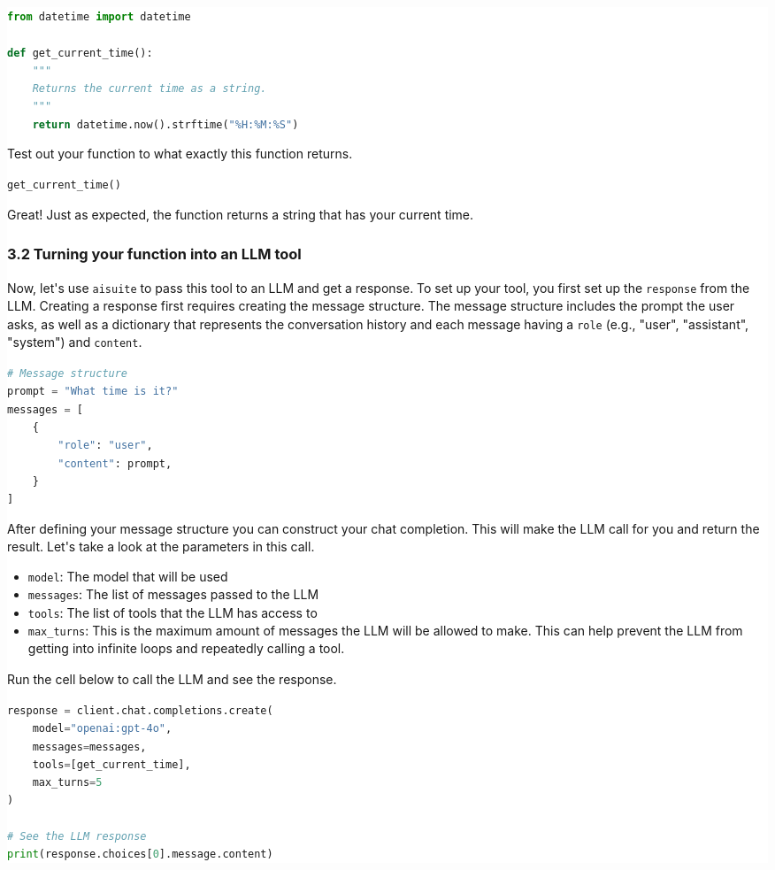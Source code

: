 
```python
from datetime import datetime

def get_current_time():
    """
    Returns the current time as a string.
    """
    return datetime.now().strftime("%H:%M:%S")
```

Test out your function to what exactly this function returns.


```python
get_current_time()
```

Great! Just as expected, the function returns a string that has your current time.

### 3.2 Turning your function into an LLM tool

Now, let's use `aisuite` to pass this tool to an LLM and get a response. To set up your tool, you first set up the `response` from the LLM. Creating a response first requires creating the message structure. The message structure includes the prompt the user asks, as well as a dictionary that represents the conversation history and each message having a `role` (e.g., "user", "assistant", "system") and `content`.


```python
# Message structure
prompt = "What time is it?"
messages = [
    {
        "role": "user",
        "content": prompt,
    }
]
```

After defining your message structure you can construct your chat completion. This will make the LLM call for you and return the result. Let's take a look at the parameters in this call.
* `model`: The model that will be used
* `messages`: The list of messages passed to the LLM
* `tools`: The list of tools that the LLM has access to
* `max_turns`: This is the maximum amount of messages the LLM will be allowed to make. This can help prevent the LLM from getting into infinite loops and repeatedly calling a tool.

Run the cell below to call the LLM and see the response.


```python
response = client.chat.completions.create(
    model="openai:gpt-4o",
    messages=messages,
    tools=[get_current_time],
    max_turns=5
)

# See the LLM response
print(response.choices[0].message.content)
```
